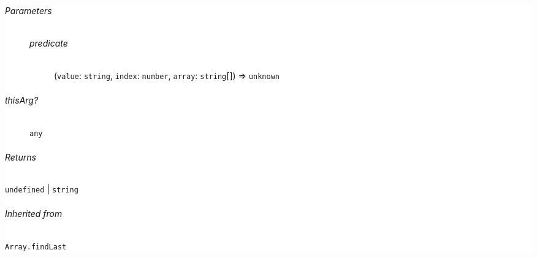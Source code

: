 <dt>

###### Parameters

</dt>

<dd>

<dl>

<dt>

###### predicate

</dt>

<dd data-debug-parm-list>

<dl data-debug-parm-list-4>

(`value`: `string`, `index`: `number`, `array`: `string`[]) => `unknown`

</dl>

<dl data-debug-parm-list-5>

</dl>

</dd>

</dl>

<dt>

###### thisArg?

</dt>

<dd data-debug-parm-list>

<dl data-debug-parm-list-6>

`any`

</dl>

</dd>

</dl>

</dl>

</dd>

</dl>

###### Returns

`undefined` \| `string`

###### Inherited from

`Array.findLast`
